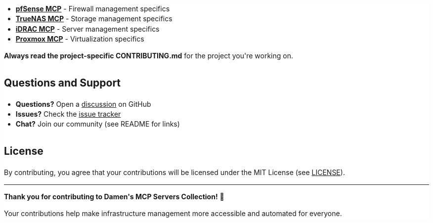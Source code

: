 - **[pfSense MCP](pfsense-mcp/CONTRIBUTING.md)** - Firewall management specifics
- **[TrueNAS MCP](truenas-mcp/CONTRIBUTING.md)** - Storage management specifics
- **[iDRAC MCP](idrac-mcp/CONTRIBUTING.md)** - Server management specifics
- **[Proxmox MCP](proxmox-mcp/CONTRIBUTING.md)** - Virtualization specifics

**Always read the project-specific CONTRIBUTING.md** for the project you're working on.

## Questions and Support

- **Questions?** Open a [discussion](../../discussions) on GitHub
- **Issues?** Check the [issue tracker](../../issues)
- **Chat?** Join our community (see README for links)

## License

By contributing, you agree that your contributions will be licensed under the MIT License (see [LICENSE](LICENSE)).

---

**Thank you for contributing to Damen's MCP Servers Collection!** 🎉

Your contributions help make infrastructure management more accessible and automated for everyone.
